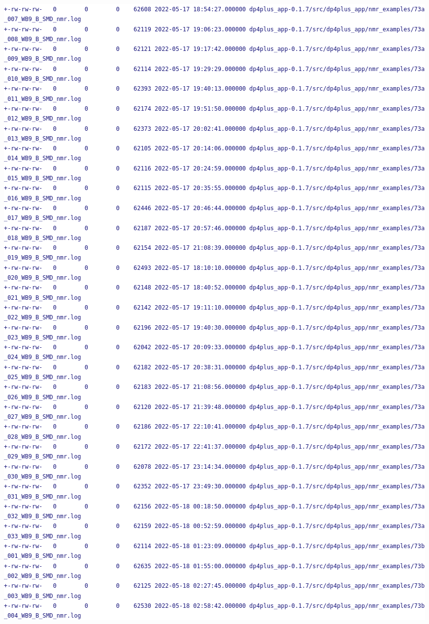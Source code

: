 ```diff
+-rw-rw-rw-   0        0        0    62608 2022-05-17 18:54:27.000000 dp4plus_app-0.1.7/src/dp4plus_app/nmr_examples/73a_007_WB9_B_SMD_nmr.log
+-rw-rw-rw-   0        0        0    62119 2022-05-17 19:06:23.000000 dp4plus_app-0.1.7/src/dp4plus_app/nmr_examples/73a_008_WB9_B_SMD_nmr.log
+-rw-rw-rw-   0        0        0    62121 2022-05-17 19:17:42.000000 dp4plus_app-0.1.7/src/dp4plus_app/nmr_examples/73a_009_WB9_B_SMD_nmr.log
+-rw-rw-rw-   0        0        0    62114 2022-05-17 19:29:29.000000 dp4plus_app-0.1.7/src/dp4plus_app/nmr_examples/73a_010_WB9_B_SMD_nmr.log
+-rw-rw-rw-   0        0        0    62393 2022-05-17 19:40:13.000000 dp4plus_app-0.1.7/src/dp4plus_app/nmr_examples/73a_011_WB9_B_SMD_nmr.log
+-rw-rw-rw-   0        0        0    62174 2022-05-17 19:51:50.000000 dp4plus_app-0.1.7/src/dp4plus_app/nmr_examples/73a_012_WB9_B_SMD_nmr.log
+-rw-rw-rw-   0        0        0    62373 2022-05-17 20:02:41.000000 dp4plus_app-0.1.7/src/dp4plus_app/nmr_examples/73a_013_WB9_B_SMD_nmr.log
+-rw-rw-rw-   0        0        0    62105 2022-05-17 20:14:06.000000 dp4plus_app-0.1.7/src/dp4plus_app/nmr_examples/73a_014_WB9_B_SMD_nmr.log
+-rw-rw-rw-   0        0        0    62116 2022-05-17 20:24:59.000000 dp4plus_app-0.1.7/src/dp4plus_app/nmr_examples/73a_015_WB9_B_SMD_nmr.log
+-rw-rw-rw-   0        0        0    62115 2022-05-17 20:35:55.000000 dp4plus_app-0.1.7/src/dp4plus_app/nmr_examples/73a_016_WB9_B_SMD_nmr.log
+-rw-rw-rw-   0        0        0    62446 2022-05-17 20:46:44.000000 dp4plus_app-0.1.7/src/dp4plus_app/nmr_examples/73a_017_WB9_B_SMD_nmr.log
+-rw-rw-rw-   0        0        0    62187 2022-05-17 20:57:46.000000 dp4plus_app-0.1.7/src/dp4plus_app/nmr_examples/73a_018_WB9_B_SMD_nmr.log
+-rw-rw-rw-   0        0        0    62154 2022-05-17 21:08:39.000000 dp4plus_app-0.1.7/src/dp4plus_app/nmr_examples/73a_019_WB9_B_SMD_nmr.log
+-rw-rw-rw-   0        0        0    62493 2022-05-17 18:10:10.000000 dp4plus_app-0.1.7/src/dp4plus_app/nmr_examples/73a_020_WB9_B_SMD_nmr.log
+-rw-rw-rw-   0        0        0    62148 2022-05-17 18:40:52.000000 dp4plus_app-0.1.7/src/dp4plus_app/nmr_examples/73a_021_WB9_B_SMD_nmr.log
+-rw-rw-rw-   0        0        0    62142 2022-05-17 19:11:10.000000 dp4plus_app-0.1.7/src/dp4plus_app/nmr_examples/73a_022_WB9_B_SMD_nmr.log
+-rw-rw-rw-   0        0        0    62196 2022-05-17 19:40:30.000000 dp4plus_app-0.1.7/src/dp4plus_app/nmr_examples/73a_023_WB9_B_SMD_nmr.log
+-rw-rw-rw-   0        0        0    62042 2022-05-17 20:09:33.000000 dp4plus_app-0.1.7/src/dp4plus_app/nmr_examples/73a_024_WB9_B_SMD_nmr.log
+-rw-rw-rw-   0        0        0    62182 2022-05-17 20:38:31.000000 dp4plus_app-0.1.7/src/dp4plus_app/nmr_examples/73a_025_WB9_B_SMD_nmr.log
+-rw-rw-rw-   0        0        0    62183 2022-05-17 21:08:56.000000 dp4plus_app-0.1.7/src/dp4plus_app/nmr_examples/73a_026_WB9_B_SMD_nmr.log
+-rw-rw-rw-   0        0        0    62120 2022-05-17 21:39:48.000000 dp4plus_app-0.1.7/src/dp4plus_app/nmr_examples/73a_027_WB9_B_SMD_nmr.log
+-rw-rw-rw-   0        0        0    62186 2022-05-17 22:10:41.000000 dp4plus_app-0.1.7/src/dp4plus_app/nmr_examples/73a_028_WB9_B_SMD_nmr.log
+-rw-rw-rw-   0        0        0    62172 2022-05-17 22:41:37.000000 dp4plus_app-0.1.7/src/dp4plus_app/nmr_examples/73a_029_WB9_B_SMD_nmr.log
+-rw-rw-rw-   0        0        0    62078 2022-05-17 23:14:34.000000 dp4plus_app-0.1.7/src/dp4plus_app/nmr_examples/73a_030_WB9_B_SMD_nmr.log
+-rw-rw-rw-   0        0        0    62352 2022-05-17 23:49:30.000000 dp4plus_app-0.1.7/src/dp4plus_app/nmr_examples/73a_031_WB9_B_SMD_nmr.log
+-rw-rw-rw-   0        0        0    62156 2022-05-18 00:18:50.000000 dp4plus_app-0.1.7/src/dp4plus_app/nmr_examples/73a_032_WB9_B_SMD_nmr.log
+-rw-rw-rw-   0        0        0    62159 2022-05-18 00:52:59.000000 dp4plus_app-0.1.7/src/dp4plus_app/nmr_examples/73a_033_WB9_B_SMD_nmr.log
+-rw-rw-rw-   0        0        0    62114 2022-05-18 01:23:09.000000 dp4plus_app-0.1.7/src/dp4plus_app/nmr_examples/73b_001_WB9_B_SMD_nmr.log
+-rw-rw-rw-   0        0        0    62635 2022-05-18 01:55:00.000000 dp4plus_app-0.1.7/src/dp4plus_app/nmr_examples/73b_002_WB9_B_SMD_nmr.log
+-rw-rw-rw-   0        0        0    62125 2022-05-18 02:27:45.000000 dp4plus_app-0.1.7/src/dp4plus_app/nmr_examples/73b_003_WB9_B_SMD_nmr.log
+-rw-rw-rw-   0        0        0    62530 2022-05-18 02:58:42.000000 dp4plus_app-0.1.7/src/dp4plus_app/nmr_examples/73b_004_WB9_B_SMD_nmr.log
```